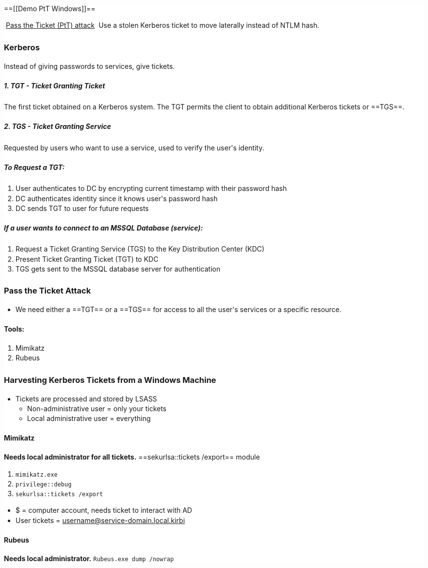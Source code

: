 ==[[Demo PtT Windows]]==

 [Pass the Ticket (PtT) attack](https://attack.mitre.org/techniques/T1550/003/)
 Use a stolen Kerberos ticket to move laterally instead of NTLM hash.

### Kerberos
Instead of giving passwords to services, give tickets.

##### 1. TGT - Ticket Granting Ticket
The first ticket obtained on a Kerberos system. The TGT permits the client to obtain additional Kerberos tickets or ==TGS==.

##### 2. TGS - Ticket Granting Service
Requested by users who want to use a service, used to verify the user's identity.

##### To Request a TGT:
1. User authenticates to DC by encrypting current timestamp with their password hash
2. DC authenticates identity since it knows user's password hash
3. DC sends TGT to user for future requests

##### If a user wants to connect to an MSSQL Database (service):
1. Request a Ticket Granting Service (TGS) to the Key Distribution Center (KDC)
2. Present Ticket Granting Ticket (TGT) to KDC
3. TGS gets sent to the MSSQL database server for authentication


### Pass the Ticket Attack
- We need either a ==TGT== or a ==TGS== for access to all the user's services or a specific resource.

#### Tools:
1. Mimikatz
2. Rubeus

### Harvesting Kerberos Tickets from a Windows Machine
- Tickets are processed and stored by LSASS
	- Non-administrative user = only your tickets
	- Local administrative user = everything

#### Mimikatz
**Needs local administrator for all tickets.**
==sekurlsa::tickets /export== module

1. `mimikatz.exe`
2. `privilege::debug`
3. `sekurlsa::tickets /export`

- $ = computer account, needs ticket to interact with AD
- User tickets = username@service-domain.local.kirbi

#### Rubeus
**Needs local administrator.**
`Rubeus.exe dump /nowrap`
